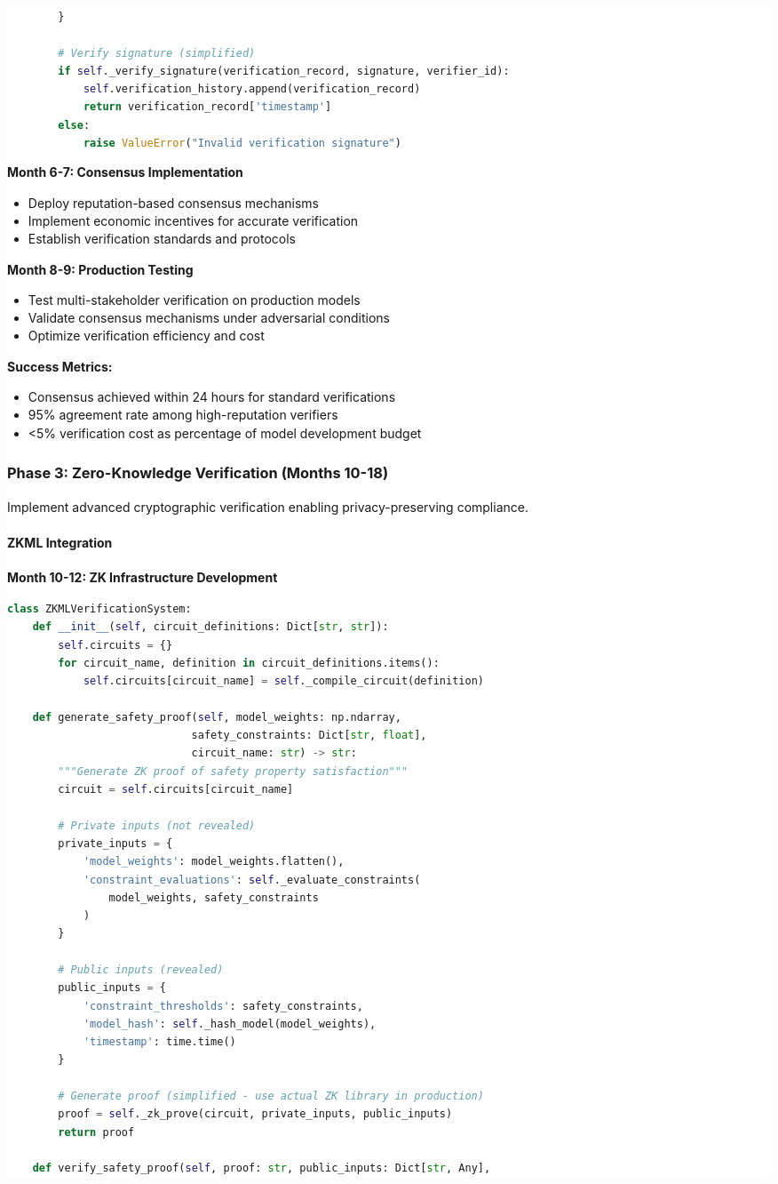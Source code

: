 ```python
        }
        
        # Verify signature (simplified)
        if self._verify_signature(verification_record, signature, verifier_id):
            self.verification_history.append(verification_record)
            return verification_record['timestamp']
        else:
            raise ValueError("Invalid verification signature")
```

**Month 6-7: Consensus Implementation**
- Deploy reputation-based consensus mechanisms
- Implement economic incentives for accurate verification
- Establish verification standards and protocols

**Month 8-9: Production Testing**
- Test multi-stakeholder verification on production models
- Validate consensus mechanisms under adversarial conditions
- Optimize verification efficiency and cost

**Success Metrics:**
- Consensus achieved within 24 hours for standard verifications
- 95% agreement rate among high-reputation verifiers
- <5% verification cost as percentage of model development budget

### Phase 3: Zero-Knowledge Verification (Months 10-18)

Implement advanced cryptographic verification enabling privacy-preserving compliance.

#### ZKML Integration

**Month 10-12: ZK Infrastructure Development**
```python
class ZKMLVerificationSystem:
    def __init__(self, circuit_definitions: Dict[str, str]):
        self.circuits = {}
        for circuit_name, definition in circuit_definitions.items():
            self.circuits[circuit_name] = self._compile_circuit(definition)
    
    def generate_safety_proof(self, model_weights: np.ndarray, 
                             safety_constraints: Dict[str, float],
                             circuit_name: str) -> str:
        """Generate ZK proof of safety property satisfaction"""
        circuit = self.circuits[circuit_name]
        
        # Private inputs (not revealed)
        private_inputs = {
            'model_weights': model_weights.flatten(),
            'constraint_evaluations': self._evaluate_constraints(
                model_weights, safety_constraints
            )
        }
        
        # Public inputs (revealed)
        public_inputs = {
            'constraint_thresholds': safety_constraints,
            'model_hash': self._hash_model(model_weights),
            'timestamp': time.time()
        }
        
        # Generate proof (simplified - use actual ZK library in production)
        proof = self._zk_prove(circuit, private_inputs, public_inputs)
        return proof
    
    def verify_safety_proof(self, proof: str, public_inputs: Dict[str, Any],
```